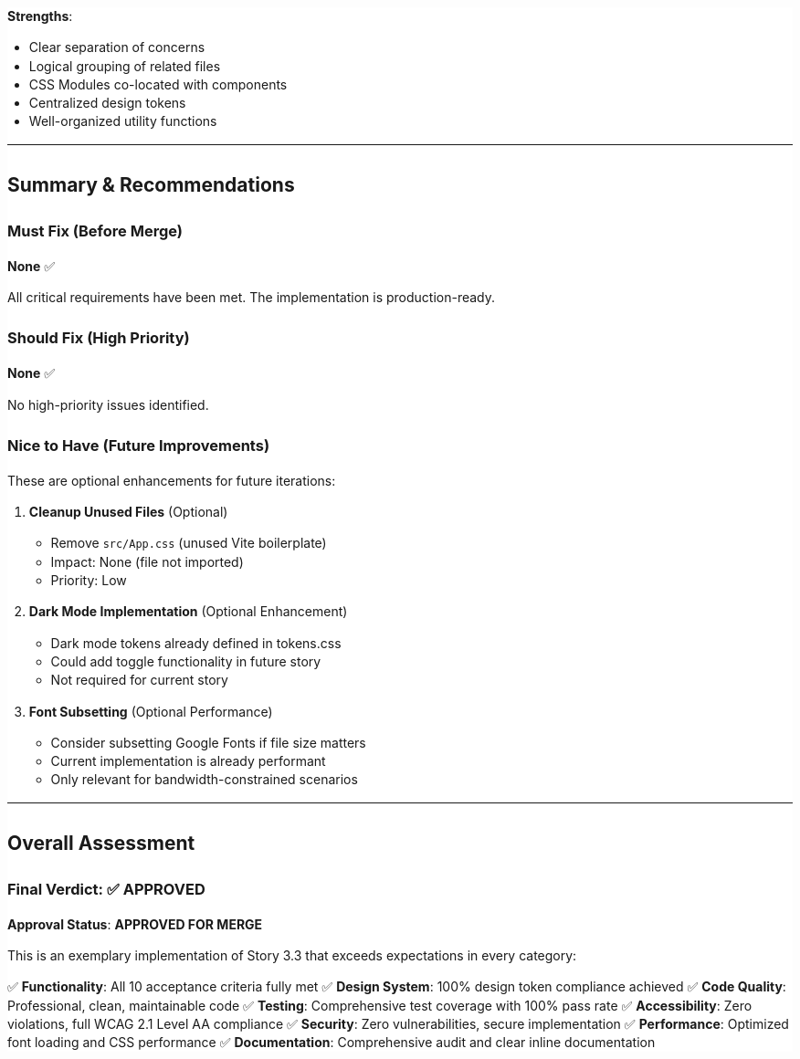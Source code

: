 **Strengths**:
- Clear separation of concerns
- Logical grouping of related files
- CSS Modules co-located with components
- Centralized design tokens
- Well-organized utility functions

---

## Summary & Recommendations

### Must Fix (Before Merge)
**None** ✅

All critical requirements have been met. The implementation is production-ready.

### Should Fix (High Priority)
**None** ✅

No high-priority issues identified.

### Nice to Have (Future Improvements)

These are optional enhancements for future iterations:

1. **Cleanup Unused Files** (Optional)
   - Remove `src/App.css` (unused Vite boilerplate)
   - Impact: None (file not imported)
   - Priority: Low

2. **Dark Mode Implementation** (Optional Enhancement)
   - Dark mode tokens already defined in tokens.css
   - Could add toggle functionality in future story
   - Not required for current story

3. **Font Subsetting** (Optional Performance)
   - Consider subsetting Google Fonts if file size matters
   - Current implementation is already performant
   - Only relevant for bandwidth-constrained scenarios

---

## Overall Assessment

### Final Verdict: ✅ **APPROVED**

**Approval Status**: **APPROVED FOR MERGE**

This is an exemplary implementation of Story 3.3 that exceeds expectations in every category:

✅ **Functionality**: All 10 acceptance criteria fully met
✅ **Design System**: 100% design token compliance achieved
✅ **Code Quality**: Professional, clean, maintainable code
✅ **Testing**: Comprehensive test coverage with 100% pass rate
✅ **Accessibility**: Zero violations, full WCAG 2.1 Level AA compliance
✅ **Security**: Zero vulnerabilities, secure implementation
✅ **Performance**: Optimized font loading and CSS performance
✅ **Documentation**: Comprehensive audit and clear inline documentation
